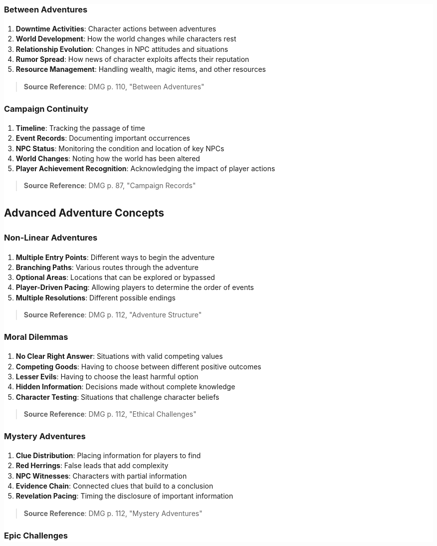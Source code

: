 ### Between Adventures

1. **Downtime Activities**: Character actions between adventures
2. **World Development**: How the world changes while characters rest
3. **Relationship Evolution**: Changes in NPC attitudes and situations
4. **Rumor Spread**: How news of character exploits affects their reputation
5. **Resource Management**: Handling wealth, magic items, and other resources

> **Source Reference**: DMG p. 110, "Between Adventures"

### Campaign Continuity

1. **Timeline**: Tracking the passage of time
2. **Event Records**: Documenting important occurrences
3. **NPC Status**: Monitoring the condition and location of key NPCs
4. **World Changes**: Noting how the world has been altered
5. **Player Achievement Recognition**: Acknowledging the impact of player actions

> **Source Reference**: DMG p. 87, "Campaign Records"

## Advanced Adventure Concepts

### Non-Linear Adventures

1. **Multiple Entry Points**: Different ways to begin the adventure
2. **Branching Paths**: Various routes through the adventure
3. **Optional Areas**: Locations that can be explored or bypassed
4. **Player-Driven Pacing**: Allowing players to determine the order of events
5. **Multiple Resolutions**: Different possible endings

> **Source Reference**: DMG p. 112, "Adventure Structure"

### Moral Dilemmas

1. **No Clear Right Answer**: Situations with valid competing values
2. **Competing Goods**: Having to choose between different positive outcomes
3. **Lesser Evils**: Having to choose the least harmful option
4. **Hidden Information**: Decisions made without complete knowledge
5. **Character Testing**: Situations that challenge character beliefs

> **Source Reference**: DMG p. 112, "Ethical Challenges"

### Mystery Adventures

1. **Clue Distribution**: Placing information for players to find
2. **Red Herrings**: False leads that add complexity
3. **NPC Witnesses**: Characters with partial information
4. **Evidence Chain**: Connected clues that build to a conclusion
5. **Revelation Pacing**: Timing the disclosure of important information

> **Source Reference**: DMG p. 112, "Mystery Adventures"

### Epic Challenges
